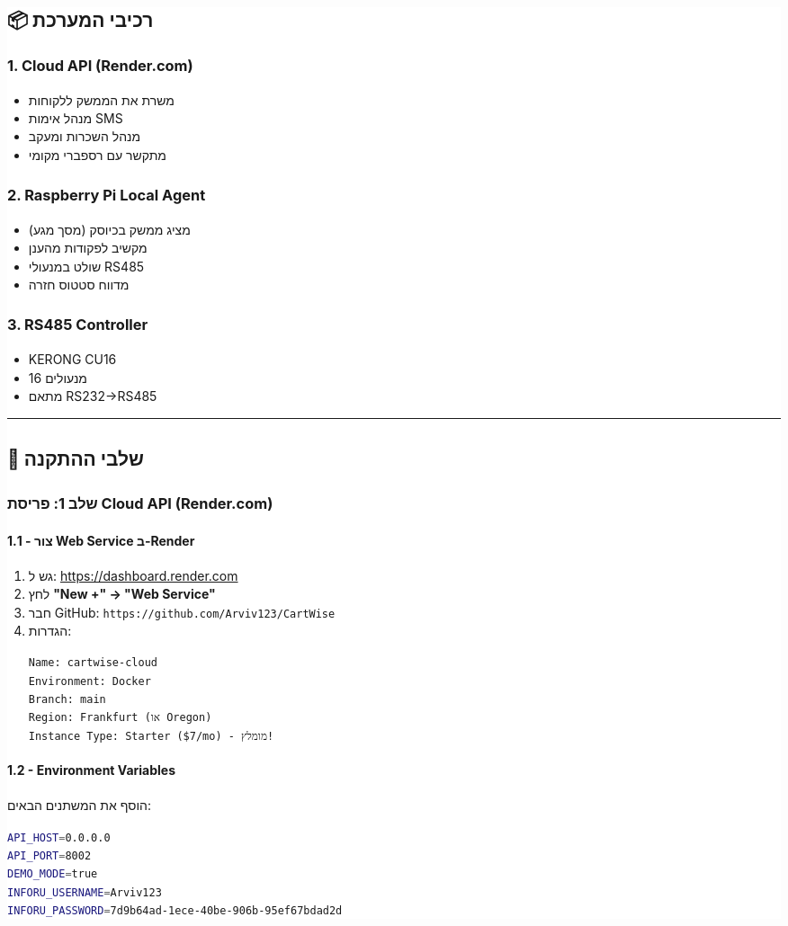 
## 📦 רכיבי המערכת

### 1. **Cloud API (Render.com)**
- משרת את הממשק ללקוחות
- מנהל אימות SMS
- מנהל השכרות ומעקב
- מתקשר עם רספברי מקומי

### 2. **Raspberry Pi Local Agent**
- מציג ממשק בכיוסק (מסך מגע)
- מקשיב לפקודות מהענן
- שולט במנעולי RS485
- מדווח סטטוס חזרה

### 3. **RS485 Controller**
- KERONG CU16
- 16 מנעולים
- מתאם RS232→RS485

---

## 🚀 שלבי ההתקנה

### שלב 1: פריסת Cloud API (Render.com)

#### 1.1 - צור Web Service ב-Render

1. גש ל: https://dashboard.render.com
2. לחץ **"New +" → "Web Service"**
3. חבר GitHub: `https://github.com/Arviv123/CartWise`
4. הגדרות:
   ```
   Name: cartwise-cloud
   Environment: Docker
   Branch: main
   Region: Frankfurt (או Oregon)
   Instance Type: Starter ($7/mo) - מומלץ!
   ```

#### 1.2 - Environment Variables

הוסף את המשתנים הבאים:

```bash
API_HOST=0.0.0.0
API_PORT=8002
DEMO_MODE=true
INFORU_USERNAME=Arviv123
INFORU_PASSWORD=7d9b64ad-1ece-40be-906b-95ef67bdad2d
```
